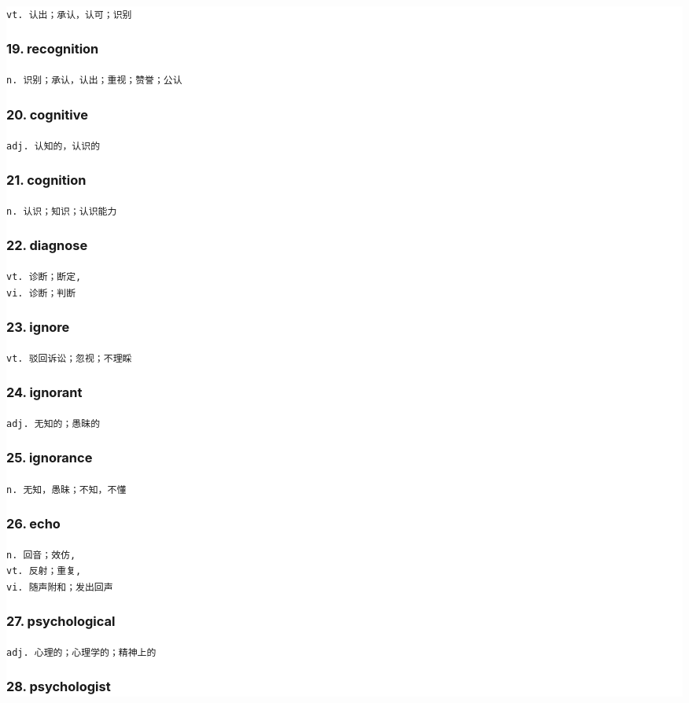 ```
vt. 认出；承认，认可；识别
```
### 19. recognition

```
n. 识别；承认，认出；重视；赞誉；公认
```
### 20. cognitive

```
adj. 认知的，认识的
```
### 21. cognition

```
n. 认识；知识；认识能力
```
### 22. diagnose

```
vt. 诊断；断定,
vi. 诊断；判断
```
### 23. ignore

```
vt. 驳回诉讼；忽视；不理睬
```
### 24. ignorant

```
adj. 无知的；愚昧的
```
### 25. ignorance

```
n. 无知，愚昧；不知，不懂
```
### 26. echo

```
n. 回音；效仿,
vt. 反射；重复,
vi. 随声附和；发出回声
```
### 27. psychological

```
adj. 心理的；心理学的；精神上的
```
### 28. psychologist
